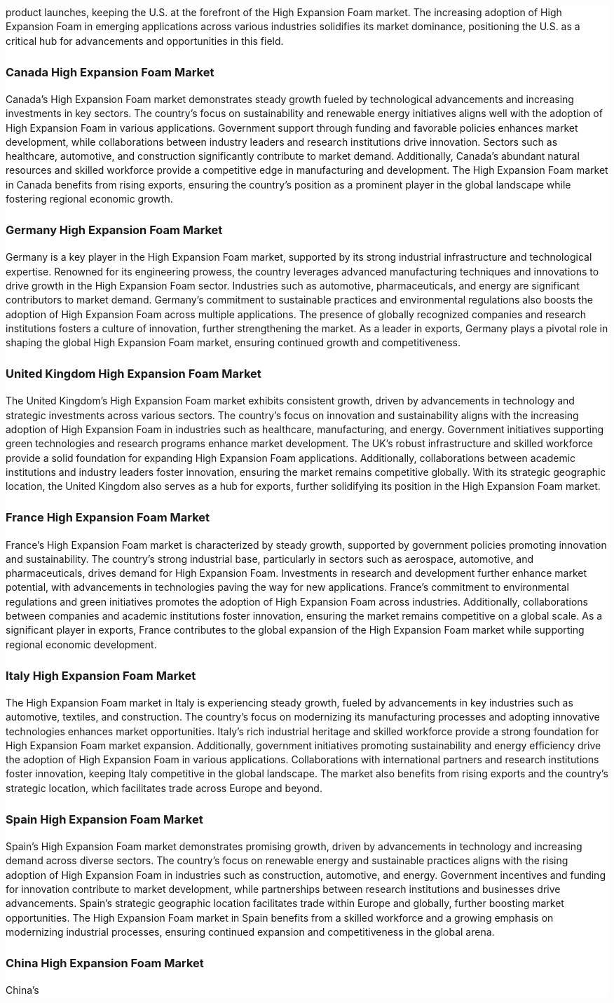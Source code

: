 product launches, keeping the U.S. at the forefront of the High Expansion Foam market. The increasing adoption of High Expansion Foam in emerging applications across various industries solidifies its market dominance, positioning the U.S. as a critical hub for advancements and opportunities in this field.</p><h3>Canada High Expansion Foam Market</h3><p>Canada&rsquo;s High Expansion Foam market demonstrates steady growth fueled by technological advancements and increasing investments in key sectors. The country&rsquo;s focus on sustainability and renewable energy initiatives aligns well with the adoption of High Expansion Foam in various applications. Government support through funding and favorable policies enhances market development, while collaborations between industry leaders and research institutions drive innovation. Sectors such as healthcare, automotive, and construction significantly contribute to market demand. Additionally, Canada&rsquo;s abundant natural resources and skilled workforce provide a competitive edge in manufacturing and development. The High Expansion Foam market in Canada benefits from rising exports, ensuring the country&rsquo;s position as a prominent player in the global landscape while fostering regional economic growth.</p><h3>Germany High Expansion Foam Market</h3><p>Germany is a key player in the High Expansion Foam market, supported by its strong industrial infrastructure and technological expertise. Renowned for its engineering prowess, the country leverages advanced manufacturing techniques and innovations to drive growth in the High Expansion Foam sector. Industries such as automotive, pharmaceuticals, and energy are significant contributors to market demand. Germany&rsquo;s commitment to sustainable practices and environmental regulations also boosts the adoption of High Expansion Foam across multiple applications. The presence of globally recognized companies and research institutions fosters a culture of innovation, further strengthening the market. As a leader in exports, Germany plays a pivotal role in shaping the global High Expansion Foam market, ensuring continued growth and competitiveness.</p><h3>United Kingdom High Expansion Foam Market</h3><p>The United Kingdom&rsquo;s High Expansion Foam market exhibits consistent growth, driven by advancements in technology and strategic investments across various sectors. The country&rsquo;s focus on innovation and sustainability aligns with the increasing adoption of High Expansion Foam in industries such as healthcare, manufacturing, and energy. Government initiatives supporting green technologies and research programs enhance market development. The UK&rsquo;s robust infrastructure and skilled workforce provide a solid foundation for expanding High Expansion Foam applications. Additionally, collaborations between academic institutions and industry leaders foster innovation, ensuring the market remains competitive globally. With its strategic geographic location, the United Kingdom also serves as a hub for exports, further solidifying its position in the High Expansion Foam market.</p><h3>France High Expansion Foam Market</h3><p>France&rsquo;s High Expansion Foam market is characterized by steady growth, supported by government policies promoting innovation and sustainability. The country&rsquo;s strong industrial base, particularly in sectors such as aerospace, automotive, and pharmaceuticals, drives demand for High Expansion Foam. Investments in research and development further enhance market potential, with advancements in technologies paving the way for new applications. France&rsquo;s commitment to environmental regulations and green initiatives promotes the adoption of High Expansion Foam across industries. Additionally, collaborations between companies and academic institutions foster innovation, ensuring the market remains competitive on a global scale. As a significant player in exports, France contributes to the global expansion of the High Expansion Foam market while supporting regional economic development.</p><h3>Italy High Expansion Foam Market</h3><p>The High Expansion Foam market in Italy is experiencing steady growth, fueled by advancements in key industries such as automotive, textiles, and construction. The country&rsquo;s focus on modernizing its manufacturing processes and adopting innovative technologies enhances market opportunities. Italy&rsquo;s rich industrial heritage and skilled workforce provide a strong foundation for High Expansion Foam market expansion. Additionally, government initiatives promoting sustainability and energy efficiency drive the adoption of High Expansion Foam in various applications. Collaborations with international partners and research institutions foster innovation, keeping Italy competitive in the global landscape. The market also benefits from rising exports and the country&rsquo;s strategic location, which facilitates trade across Europe and beyond.</p><h3>Spain High Expansion Foam Market</h3><p>Spain&rsquo;s High Expansion Foam market demonstrates promising growth, driven by advancements in technology and increasing demand across diverse sectors. The country&rsquo;s focus on renewable energy and sustainable practices aligns with the rising adoption of High Expansion Foam in industries such as construction, automotive, and energy. Government incentives and funding for innovation contribute to market development, while partnerships between research institutions and businesses drive advancements. Spain&rsquo;s strategic geographic location facilitates trade within Europe and globally, further boosting market opportunities. The High Expansion Foam market in Spain benefits from a skilled workforce and a growing emphasis on modernizing industrial processes, ensuring continued expansion and competitiveness in the global arena.</p><h3>China High Expansion Foam Market</h3><p>China&rsquo;s